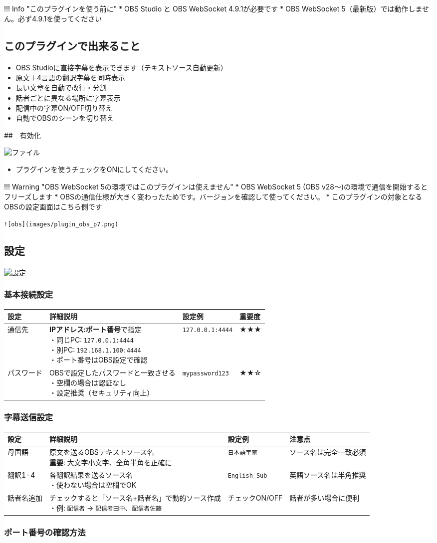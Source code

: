 !!! Info "このプラグインを使う前に"
    * OBS Studio と OBS WebSocket 4.9.1が必要です
    * OBS WebSocket 5（最新版）では動作しません。必ず4.9.1を使ってください

## このプラグインで出来ること

* OBS Studioに直接字幕を表示できます（テキストソース自動更新）
* 原文＋4言語の翻訳字幕を同時表示
* 長い文章を自動で改行・分割
* 話者ごとに異なる場所に字幕表示
* 配信中の字幕ON/OFF切り替え
* 自動でOBSのシーンを切り替え

##　有効化

![ファイル](images/plugin_obs_p1.png)

* プラグインを使うチェックをONにしてください。

!!! Warning "OBS WebSocket 5の環境ではこのプラグインは使えません"
    * OBS WebSocket 5 (OBS v28～)の環境で通信を開始するとフリーズします
    * OBSの通信仕様が大きく変わったためです。バージョンを確認して使ってください。
    * このプラグインの対象となるOBSの設定画面はこちら側です

    ![obs](images/plugin_obs_p7.png)

## 設定

![設定](images/plugin_obs_p2.png)

### 基本接続設定

|設定|詳細説明|設定例|重要度|
|:--|:---|:---|:---|
|通信先|**IPアドレス:ポート番号**で指定<br>・同じPC: `127.0.0.1:4444`<br>・別PC: `192.168.1.100:4444`<br>・ポート番号はOBS設定で確認|`127.0.0.1:4444`|★★★|
|パスワード|OBSで設定したパスワードと一致させる<br>・空欄の場合は認証なし<br>・設定推奨（セキュリティ向上）|`mypassword123`|★★☆|

### 字幕送信設定

|設定|詳細説明|設定例|注意点|
|:--|:---|:---|:---|
|母国語|原文を送るOBSテキストソース名<br>**重要**: 大文字小文字、全角半角を正確に|`日本語字幕`|ソース名は完全一致必須|
|翻訳1-4|各翻訳結果を送るソース名<br>・使わない場合は空欄でOK|`English_Sub`|英語ソース名は半角推奨|
|話者名追加|チェックすると「ソース名+話者名」で動的ソース作成<br>・例: `配信者` → `配信者田中`、`配信者佐藤`|チェックON/OFF|話者が多い場合に便利|

### ポート番号の確認方法

